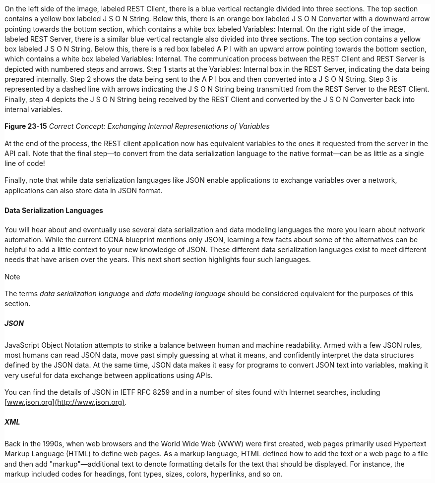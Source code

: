 
On the left side of the image, labeled REST Client, there is a blue vertical rectangle divided into three sections. The top section contains a yellow box labeled J S O N String. Below this, there is an orange box labeled J S O N Converter with a downward arrow pointing towards the bottom section, which contains a white box labeled Variables: Internal. On the right side of the image, labeled REST Server, there is a similar blue vertical rectangle also divided into three sections. The top section contains a yellow box labeled J S O N String. Below this, there is a red box labeled A P I with an upward arrow pointing towards the bottom section, which contains a white box labeled Variables: Internal. The communication process between the REST Client and REST Server is depicted with numbered steps and arrows. Step 1 starts at the Variables: Internal box in the REST Server, indicating the data being prepared internally. Step 2 shows the data being sent to the A P I box and then converted into a J S O N String. Step 3 is represented by a dashed line with arrows indicating the J S O N String being transmitted from the REST Server to the REST Client. Finally, step 4 depicts the J S O N String being received by the REST Client and converted by the J S O N Converter back into internal variables.

**Figure 23-15** *Correct Concept: Exchanging Internal Representations of Variables*

At the end of the process, the REST client application now has equivalent variables to the ones it requested from the server in the API call. Note that the final step—to convert from the data serialization language to the native format—can be as little as a single line of code!

Finally, note that while data serialization languages like JSON enable applications to exchange variables over a network, applications can also store data in JSON format.

#### Data Serialization Languages

You will hear about and eventually use several data serialization and data modeling languages the more you learn about network automation. While the current CCNA blueprint mentions only JSON, learning a few facts about some of the alternatives can be helpful to add a little context to your new knowledge of JSON. These different data serialization languages exist to meet different needs that have arisen over the years. This next short section highlights four such languages.

Note

The terms *data serialization language* and *data modeling language* should be considered equivalent for the purposes of this section.

##### JSON

JavaScript Object Notation attempts to strike a balance between human and machine readability. Armed with a few JSON rules, most humans can read JSON data, move past simply guessing at what it means, and confidently interpret the data structures defined by the JSON data. At the same time, JSON data makes it easy for programs to convert JSON text into variables, making it very useful for data exchange between applications using APIs.

You can find the details of JSON in IETF RFC 8259 and in a number of sites found with Internet searches, including [www.json.org](http://www.json.org).

##### XML

Back in the 1990s, when web browsers and the World Wide Web (WWW) were first created, web pages primarily used Hypertext Markup Language (HTML) to define web pages. As a markup language, HTML defined how to add the text or a web page to a file and then add "markup"—additional text to denote formatting details for the text that should be displayed. For instance, the markup included codes for headings, font types, sizes, colors, hyperlinks, and so on.
